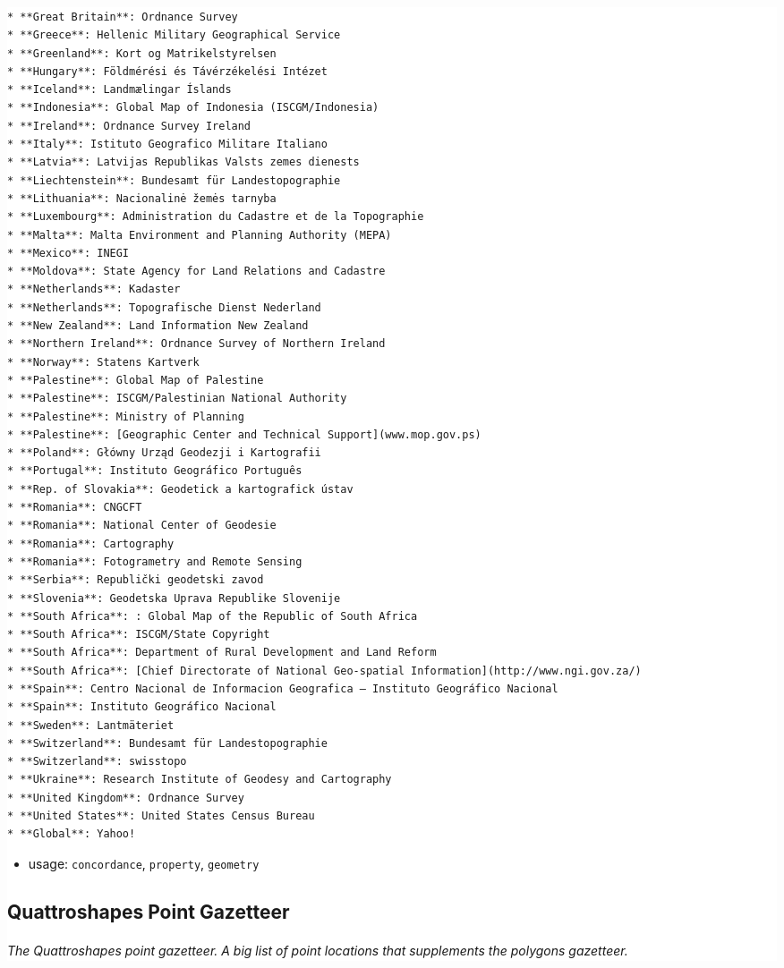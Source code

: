   	* **Great Britain**: Ordnance Survey
  	* **Greece**: Hellenic Military Geographical Service
  	* **Greenland**: Kort og Matrikelstyrelsen
  	* **Hungary**: Földmérési és Távérzékelési Intézet
  	* **Iceland**: Landmælingar Íslands
  	* **Indonesia**: Global Map of Indonesia (ISCGM/Indonesia)
  	* **Ireland**: Ordnance Survey Ireland
  	* **Italy**: Istituto Geografico Militare Italiano
  	* **Latvia**: Latvijas Republikas Valsts zemes dienests
  	* **Liechtenstein**: Bundesamt für Landestopographie
  	* **Lithuania**: Nacionalinė žemės tarnyba
  	* **Luxembourg**: Administration du Cadastre et de la Topographie
  	* **Malta**: Malta Environment and Planning Authority (MEPA)
  	* **Mexico**: INEGI
  	* **Moldova**: State Agency for Land Relations and Cadastre
  	* **Netherlands**: Kadaster
  	* **Netherlands**: Topografische Dienst Nederland
  	* **New Zealand**: Land Information New Zealand
  	* **Northern Ireland**: Ordnance Survey of Northern Ireland
  	* **Norway**: Statens Kartverk
  	* **Palestine**: Global Map of Palestine
  	* **Palestine**: ISCGM/Palestinian National Authority
  	* **Palestine**: Ministry of Planning
  	* **Palestine**: [Geographic Center and Technical Support](www.mop.gov.ps)
  	* **Poland**: Główny Urząd Geodezji i Kartografii
  	* **Portugal**: Instituto Geográfico Português
  	* **Rep. of Slovakia**: Geodetick a kartografick ústav
  	* **Romania**: CNGCFT
  	* **Romania**: National Center of Geodesie
  	* **Romania**: Cartography
  	* **Romania**: Fotogrametry and Remote Sensing
  	* **Serbia**: Republički geodetski zavod
  	* **Slovenia**: Geodetska Uprava Republike Slovenije
  	* **South Africa**: : Global Map of the Republic of South Africa
  	* **South Africa**: ISCGM/State Copyright
  	* **South Africa**: Department of Rural Development and Land Reform
  	* **South Africa**: [Chief Directorate of National Geo-spatial Information](http://www.ngi.gov.za/)
  	* **Spain**: Centro Nacional de Informacion Geografica – Instituto Geográfico Nacional
  	* **Spain**: Instituto Geográfico Nacional
  	* **Sweden**: Lantmäteriet
  	* **Switzerland**: Bundesamt für Landestopographie
  	* **Switzerland**: swisstopo
  	* **Ukraine**: Research Institute of Geodesy and Cartography
  	* **United Kingdom**: Ordnance Survey
  	* **United States**: United States Census Bureau
  	* **Global**: Yahoo!
* usage: `concordance`, `property`, `geometry`

## Quattroshapes Point Gazetteer

_The Quattroshapes point gazetteer. A big list of point locations that supplements the polygons gazetteer._ 
